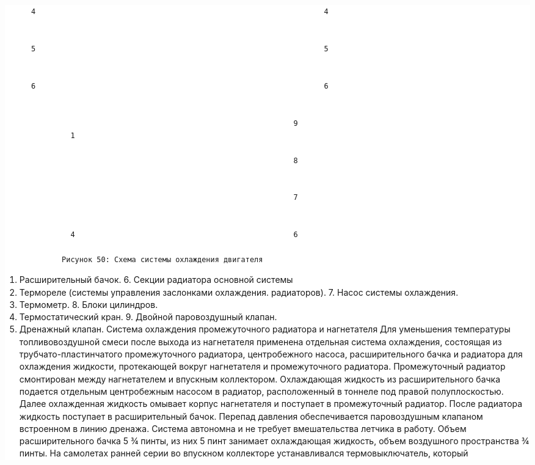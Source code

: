           4                                                                  4


          5                                                                  5


          6                                                                  6


                                                                      9
                   1

                                                                      8


                                                                      7


                   4                                                  6

                 Рисунок 50: Схема системы охлаждения двигателя

1. Расширительный бачок.                      6. Секции радиатора основной системы
2. Термореле (системы управления заслонками      охлаждения.
   радиаторов).                               7. Насос системы охлаждения.
3. Термометр.                                 8. Блоки цилиндров.
4. Термостатический кран.                     9. Двойной паровоздушный клапан.
5. Дренажный клапан.
Система охлаждения промежуточного радиатора и нагнетателя
Для уменьшения температуры топливовоздушной смеси после выхода из нагнетателя применена
отдельная система охлаждения, состоящая из трубчато-пластинчатого промежуточного
радиатора, центробежного насоса, расширительного бачка и радиатора для охлаждения
жидкости, протекающей вокруг нагнетателя и промежуточного радиатора.
Промежуточный радиатор смонтирован между нагнетателем и впускным коллектором.
Охлаждающая жидкость из расширительного бачка подается отдельным центробежным насосом
в радиатор, расположенный в тоннеле под правой полуплоскостью. Далее охлажденная
жидкость омывает корпус нагнетателя и поступает в промежуточный радиатор. После радиатора
жидкость поступает в расширительный бачок. Перепад давления обеспечивается
паровоздушным клапаном встроенном в линию дренажа. Система автономна и не требует
вмешательства летчика в работу. Объем расширительного бачка 5 ¾ пинты, из них 5 пинт
занимает охлаждающая жидкость, объем воздушного пространства ¾ пинты.
На самолетах ранней серии во впускном коллекторе устанавливался термовыключатель, который

